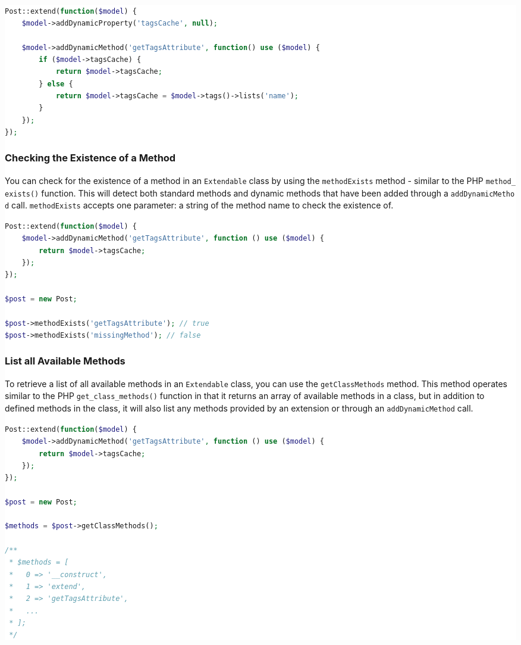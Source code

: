 ```php
Post::extend(function($model) {
    $model->addDynamicProperty('tagsCache', null);

    $model->addDynamicMethod('getTagsAttribute', function() use ($model) {
        if ($model->tagsCache) {
            return $model->tagsCache;
        } else {
            return $model->tagsCache = $model->tags()->lists('name');
        }
    });
});
```

### Checking the Existence of a Method

You can check for the existence of a method in an `Extendable` class by using the `methodExists` method - similar to the PHP `method_exists()` function. This will detect both standard methods and dynamic methods that have been added through a `addDynamicMethod` call. `methodExists` accepts one parameter: a string of the method name to check the existence of.

```php
Post::extend(function($model) {
    $model->addDynamicMethod('getTagsAttribute', function () use ($model) {
        return $model->tagsCache;
    });
});

$post = new Post;

$post->methodExists('getTagsAttribute'); // true
$post->methodExists('missingMethod'); // false
```

### List all Available Methods

To retrieve a list of all available methods in an `Extendable` class, you can use the `getClassMethods` method. This method operates similar to the PHP `get_class_methods()` function in that it returns an array of available methods in a class, but in addition to defined methods in the class, it will also list any methods provided by an extension or through an `addDynamicMethod` call.

```php
Post::extend(function($model) {
    $model->addDynamicMethod('getTagsAttribute', function () use ($model) {
        return $model->tagsCache;
    });
});

$post = new Post;

$methods = $post->getClassMethods();

/**
 * $methods = [
 *   0 => '__construct',
 *   1 => 'extend',
 *   2 => 'getTagsAttribute',
 *   ...
 * ];
 */
```
